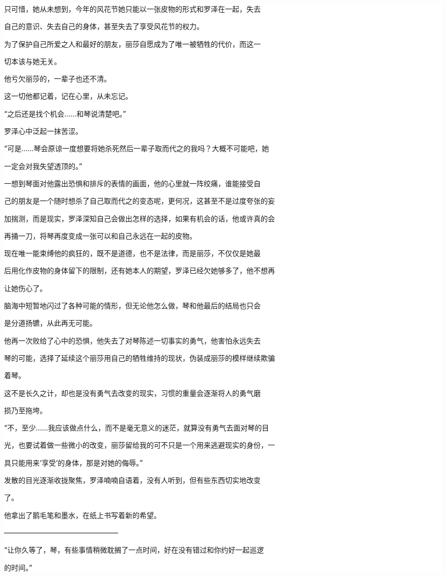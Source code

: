 只可惜，她从未想到，今年的风花节她只能以一张皮物的形式和罗泽在一起，失去

自己的意识、失去自己的身体，甚至失去了享受风花节的权力。

为了保护自己所爱之人和最好的朋友，丽莎自愿成为了唯一被牺牲的代价，而这一

切本该与她无关。

他亏欠丽莎的，一辈子也还不清。

这一切他都记着，记在心里，从未忘记。

“之后还是找个机会……和琴说清楚吧。”

罗泽心中泛起一抹苦涩。

“可是……琴会原谅一度想要将她杀死然后一辈子取而代之的我吗？大概不可能吧，她

一定会对我失望透顶的。”

一想到琴面对他露出恐惧和排斥的表情的画面，他的心里就一阵绞痛，谁能接受自

己的朋友是一个随时想杀了自己取而代之的变态呢，更何况，这甚至不是过度夸张的妄

加揣测，而是现实，罗泽深知自己会做出怎样的选择，如果有机会的话，他或许真的会

再捅一刀，将琴再度变成一张可以和自己永远在一起的皮物。

现在唯一能束缚他的疯狂的，既不是道德，也不是法律，而是丽莎，不仅仅是她最

后用化作皮物的身体留下的限制，还有她本人的期望，罗泽已经欠她够多了，他不想再

让她伤心了。

脑海中短暂地闪过了各种可能的情形，但无论他怎么做，琴和他最后的结局也只会

是分道扬镳，从此再无可能。

他再一次败给了心中的恐惧，他失去了对琴陈述一切事实的勇气，他害怕永远失去

琴的可能，选择了延续这个丽莎用自己的牺牲维持的现状，伪装成丽莎的模样继续欺骗

着琴。

这不是长久之计，却也是没有勇气去改变的现实，习惯的重量会逐渐将人的勇气磨

损乃至拖垮。

“不，至少……我应该做点什么，而不是毫无意义的迷茫，就算没有勇气去面对琴的目

光，也要试着做一些微小的改变，丽莎留给我的可不只是一个用来逃避现实的身份，一

具只能用来‘享受’的身体，那是对她的侮辱。”

发散的目光逐渐收拢聚焦，罗泽喃喃自语着，没有人听到，但有些东西切实地改变

了。

他拿出了鹅毛笔和墨水，在纸上书写着新的希望。

————————————————

“让你久等了，琴，有些事情稍微耽搁了一点时间，好在没有错过和你约好一起巡逻

的时间。”
